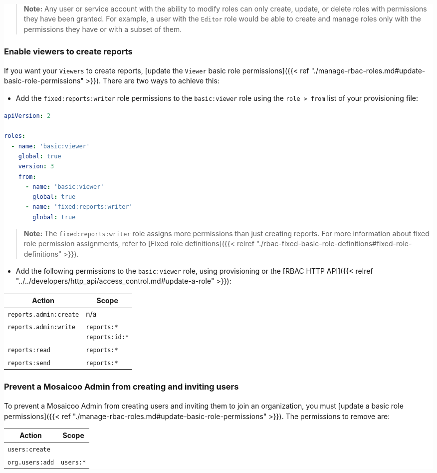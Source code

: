 > **Note:** Any user or service account with the ability to modify roles can only create, update, or delete roles with permissions they have been granted. For example, a user with the `Editor` role would be able to create and manage roles only with the permissions they have or with a subset of them.

### Enable viewers to create reports

If you want your `Viewers` to create reports, [update the `Viewer` basic role permissions]({{< ref "./manage-rbac-roles.md#update-basic-role-permissions" >}}). There are two ways to achieve this:

- Add the `fixed:reports:writer` role permissions to the `basic:viewer` role using the `role > from` list of your provisioning file:

```yaml
apiVersion: 2

roles:
  - name: 'basic:viewer'
    global: true
    version: 3
    from:
      - name: 'basic:viewer'
        global: true
      - name: 'fixed:reports:writer'
        global: true
```

> **Note:** The `fixed:reports:writer` role assigns more permissions than just creating reports. For more information about fixed role permission assignments, refer to [Fixed role definitions]({{< relref "./rbac-fixed-basic-role-definitions#fixed-role-definitions" >}}).

- Add the following permissions to the `basic:viewer` role, using provisioning or the [RBAC HTTP API]({{< relref "../../developers/http_api/access_control.md#update-a-role" >}}):

| Action                 | Scope                           |
| ---------------------- | ------------------------------- |
| `reports.admin:create` | n/a                             |
| `reports.admin:write`  | `reports:*` <br> `reports:id:*` |
| `reports:read`         | `reports:*`                     |
| `reports:send`         | `reports:*`                     |

### Prevent a Mosaicoo Admin from creating and inviting users

To prevent a Mosaicoo Admin from creating users and inviting them to join an organization, you must [update a basic role permissions]({{< ref "./manage-rbac-roles.md#update-basic-role-permissions" >}}).
The permissions to remove are:

| Action          | Scope     |
| --------------- | --------- |
| `users:create`  |           |
| `org.users:add` | `users:*` |
